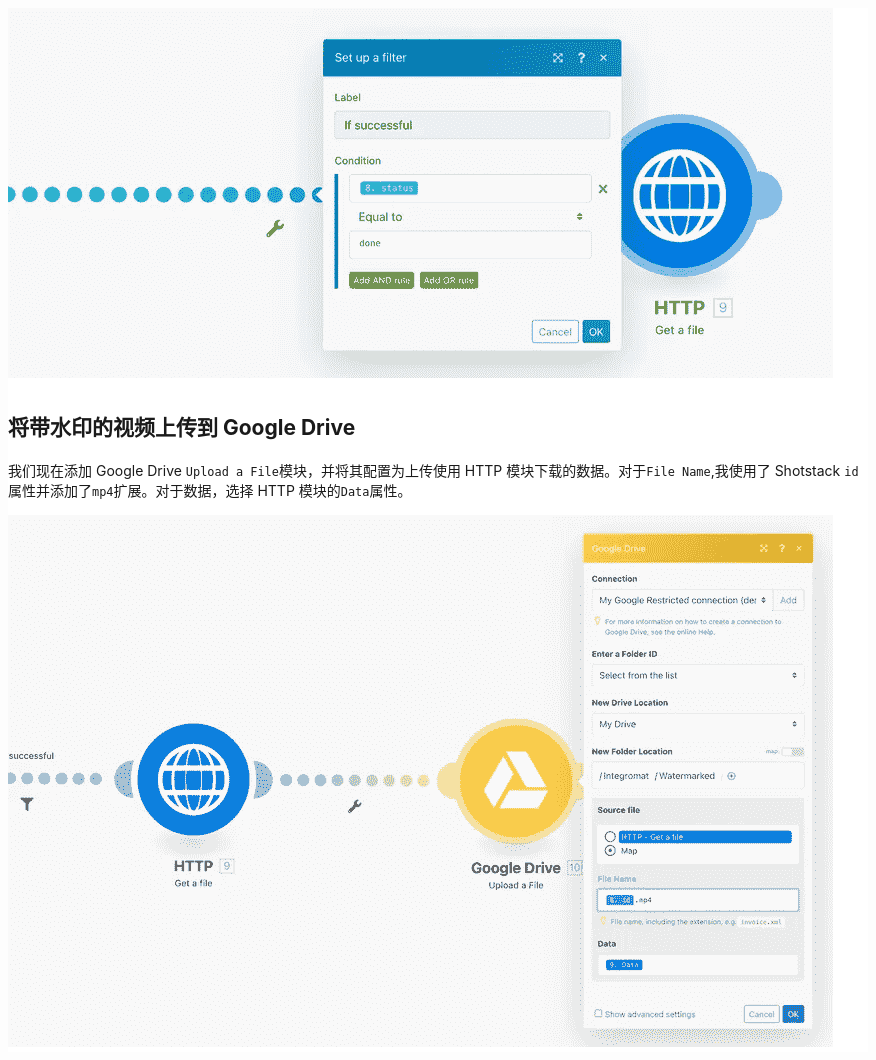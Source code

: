 ![](img/5c182a5499fa1cfc3f75ace6d93ab913.png)

## 将带水印的视频上传到 Google Drive

我们现在添加 Google Drive `Upload a File`模块，并将其配置为上传使用 HTTP 模块下载的数据。对于`File Name`,我使用了 Shotstack `id`属性并添加了`mp4`扩展。对于数据，选择 HTTP 模块的`Data`属性。

![](img/35d9edfcdc35a011ada3fd10d945be60.png)
